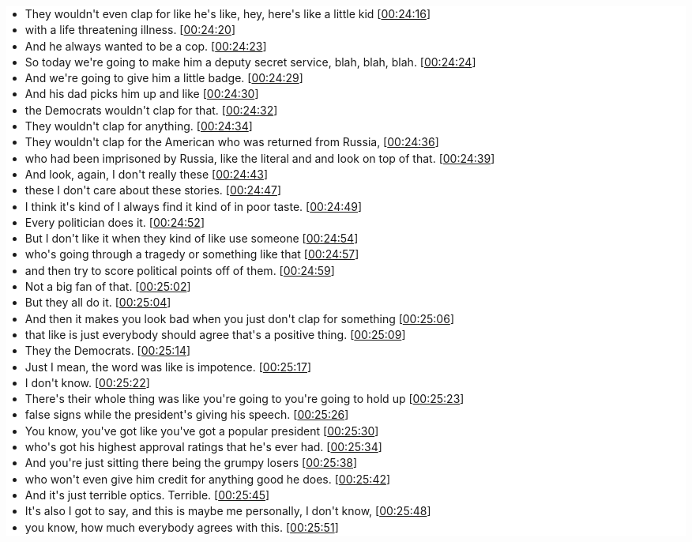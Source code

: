 *  They wouldn't even clap for like he's like, hey, here's like a little kid [[00:24:16](https://www.youtube.com/watch?v=N7byEoYKc3M&t=1456.8s)]
*  with a life threatening illness. [[00:24:20](https://www.youtube.com/watch?v=N7byEoYKc3M&t=1460.3999999999999s)]
*  And he always wanted to be a cop. [[00:24:23](https://www.youtube.com/watch?v=N7byEoYKc3M&t=1463.0s)]
*  So today we're going to make him a deputy secret service, blah, blah, blah. [[00:24:24](https://www.youtube.com/watch?v=N7byEoYKc3M&t=1464.6s)]
*  And we're going to give him a little badge. [[00:24:29](https://www.youtube.com/watch?v=N7byEoYKc3M&t=1469.08s)]
*  And his dad picks him up and like [[00:24:30](https://www.youtube.com/watch?v=N7byEoYKc3M&t=1470.76s)]
*  the Democrats wouldn't clap for that. [[00:24:32](https://www.youtube.com/watch?v=N7byEoYKc3M&t=1472.76s)]
*  They wouldn't clap for anything. [[00:24:34](https://www.youtube.com/watch?v=N7byEoYKc3M&t=1474.84s)]
*  They wouldn't clap for the American who was returned from Russia, [[00:24:36](https://www.youtube.com/watch?v=N7byEoYKc3M&t=1476.08s)]
*  who had been imprisoned by Russia, like the literal and and look on top of that. [[00:24:39](https://www.youtube.com/watch?v=N7byEoYKc3M&t=1479.56s)]
*  And look, again, I don't really these [[00:24:43](https://www.youtube.com/watch?v=N7byEoYKc3M&t=1483.8799999999999s)]
*  these I don't care about these stories. [[00:24:47](https://www.youtube.com/watch?v=N7byEoYKc3M&t=1487.08s)]
*  I think it's kind of I always find it kind of in poor taste. [[00:24:49](https://www.youtube.com/watch?v=N7byEoYKc3M&t=1489.72s)]
*  Every politician does it. [[00:24:52](https://www.youtube.com/watch?v=N7byEoYKc3M&t=1492.8799999999999s)]
*  But I don't like it when they kind of like use someone [[00:24:54](https://www.youtube.com/watch?v=N7byEoYKc3M&t=1494.08s)]
*  who's going through a tragedy or something like that [[00:24:57](https://www.youtube.com/watch?v=N7byEoYKc3M&t=1497.2s)]
*  and then try to score political points off of them. [[00:24:59](https://www.youtube.com/watch?v=N7byEoYKc3M&t=1499.68s)]
*  Not a big fan of that. [[00:25:02](https://www.youtube.com/watch?v=N7byEoYKc3M&t=1502.24s)]
*  But they all do it. [[00:25:04](https://www.youtube.com/watch?v=N7byEoYKc3M&t=1504.8400000000001s)]
*  And then it makes you look bad when you just don't clap for something [[00:25:06](https://www.youtube.com/watch?v=N7byEoYKc3M&t=1506.44s)]
*  that like is just everybody should agree that's a positive thing. [[00:25:09](https://www.youtube.com/watch?v=N7byEoYKc3M&t=1509.72s)]
*  They the Democrats. [[00:25:14](https://www.youtube.com/watch?v=N7byEoYKc3M&t=1514.24s)]
*  Just I mean, the word was like is impotence. [[00:25:17](https://www.youtube.com/watch?v=N7byEoYKc3M&t=1517.88s)]
*  I don't know. [[00:25:22](https://www.youtube.com/watch?v=N7byEoYKc3M&t=1522.4s)]
*  There's their whole thing was like you're going to you're going to hold up [[00:25:23](https://www.youtube.com/watch?v=N7byEoYKc3M&t=1523.0s)]
*  false signs while the president's giving his speech. [[00:25:26](https://www.youtube.com/watch?v=N7byEoYKc3M&t=1526.2s)]
*  You know, you've got like you've got a popular president [[00:25:30](https://www.youtube.com/watch?v=N7byEoYKc3M&t=1530.16s)]
*  who's got his highest approval ratings that he's ever had. [[00:25:34](https://www.youtube.com/watch?v=N7byEoYKc3M&t=1534.68s)]
*  And you're just sitting there being the grumpy losers [[00:25:38](https://www.youtube.com/watch?v=N7byEoYKc3M&t=1538.44s)]
*  who won't even give him credit for anything good he does. [[00:25:42](https://www.youtube.com/watch?v=N7byEoYKc3M&t=1542.0800000000002s)]
*  And it's just terrible optics. Terrible. [[00:25:45](https://www.youtube.com/watch?v=N7byEoYKc3M&t=1545.0800000000002s)]
*  It's also I got to say, and this is maybe me personally, I don't know, [[00:25:48](https://www.youtube.com/watch?v=N7byEoYKc3M&t=1548.0s)]
*  you know, how much everybody agrees with this. [[00:25:51](https://www.youtube.com/watch?v=N7byEoYKc3M&t=1551.76s)]